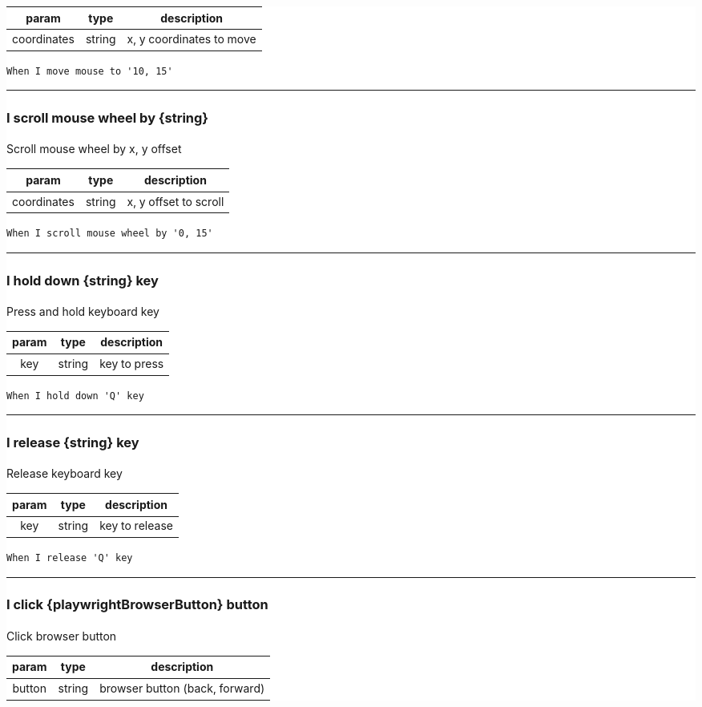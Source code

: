 |    param    |  type  |       description        |
|:-----------:|:------:|:------------------------:|
| coordinates | string | x, y coordinates to move |

```gherkin
When I move mouse to '10, 15'
```

-------------------------
### I scroll mouse wheel by \{string}

Scroll mouse wheel by x, y offset

|    param    |  type  |      description      |
|:-----------:|:------:|:---------------------:|
| coordinates | string | x, y offset to scroll |

```gherkin
When I scroll mouse wheel by '0, 15'
```

-------------------------
### I hold down \{string} key

Press and hold keyboard key

| param |  type  | description  |
|:-----:|:------:|:------------:|
|  key  | string | key to press |

```gherkin
When I hold down 'Q' key
```

-------------------------
### I release \{string} key

Release keyboard key

| param |  type  |  description   |
|:-----:|:------:|:--------------:|
|  key  | string | key to release |

```gherkin
When I release 'Q' key
```

---
### I click \{playwrightBrowserButton} button

Click browser button

| param  |  type  |          description           |
|:------:|:------:|:------------------------------:|
| button | string | browser button (back, forward) |
